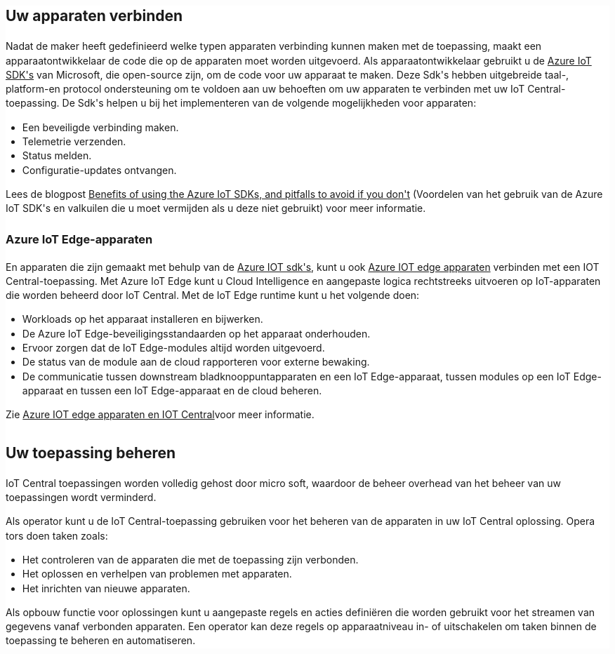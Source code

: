 ## <a name="connect-your-devices"></a>Uw apparaten verbinden

Nadat de maker heeft gedefinieerd welke typen apparaten verbinding kunnen maken met de toepassing, maakt een apparaatontwikkelaar de code die op de apparaten moet worden uitgevoerd. Als apparaatontwikkelaar gebruikt u de [Azure IoT SDK's](https://github.com/Azure/azure-iot-sdks) van Microsoft, die open-source zijn, om de code voor uw apparaat te maken. Deze Sdk's hebben uitgebreide taal-, platform-en protocol ondersteuning om te voldoen aan uw behoeften om uw apparaten te verbinden met uw IoT Central-toepassing. De Sdk's helpen u bij het implementeren van de volgende mogelijkheden voor apparaten:

- Een beveiligde verbinding maken.
- Telemetrie verzenden.
- Status melden.
- Configuratie-updates ontvangen.

Lees de blogpost [Benefits of using the Azure IoT SDKs, and pitfalls to avoid if you don't](https://azure.microsoft.com/blog/benefits-of-using-the-azure-iot-sdks-in-your-azure-iot-solution/) (Voordelen van het gebruik van de Azure IoT SDK's en valkuilen die u moet vermijden als u deze niet gebruikt) voor meer informatie.

### <a name="azure-iot-edge-devices"></a>Azure IoT Edge-apparaten

En apparaten die zijn gemaakt met behulp van de [Azure IOT sdk's](https://github.com/Azure/azure-iot-sdks), kunt u ook [Azure IOT edge apparaten](../../iot-edge/about-iot-edge.md) verbinden met een IOT Central-toepassing. Met Azure IoT Edge kunt u Cloud Intelligence en aangepaste logica rechtstreeks uitvoeren op IoT-apparaten die worden beheerd door IoT Central. Met de IoT Edge runtime kunt u het volgende doen:

- Workloads op het apparaat installeren en bijwerken.
- De Azure IoT Edge-beveiligingsstandaarden op het apparaat onderhouden.
- Ervoor zorgen dat de IoT Edge-modules altijd worden uitgevoerd.
- De status van de module aan de cloud rapporteren voor externe bewaking.
- De communicatie tussen downstream bladknooppuntapparaten en een IoT Edge-apparaat, tussen modules op een IoT Edge-apparaat en tussen een IoT Edge-apparaat en de cloud beheren.

Zie [Azure IOT edge apparaten en IOT Central](./concepts-architecture.md#azure-iot-edge-devices)voor meer informatie.

## <a name="manage-your-application"></a>Uw toepassing beheren

IoT Central toepassingen worden volledig gehost door micro soft, waardoor de beheer overhead van het beheer van uw toepassingen wordt verminderd.

Als operator kunt u de IoT Central-toepassing gebruiken voor het beheren van de apparaten in uw IoT Central oplossing. Opera tors doen taken zoals:

- Het controleren van de apparaten die met de toepassing zijn verbonden.
- Het oplossen en verhelpen van problemen met apparaten.
- Het inrichten van nieuwe apparaten.

Als opbouw functie voor oplossingen kunt u aangepaste regels en acties definiëren die worden gebruikt voor het streamen van gegevens vanaf verbonden apparaten. Een operator kan deze regels op apparaatniveau in- of uitschakelen om taken binnen de toepassing te beheren en automatiseren.
